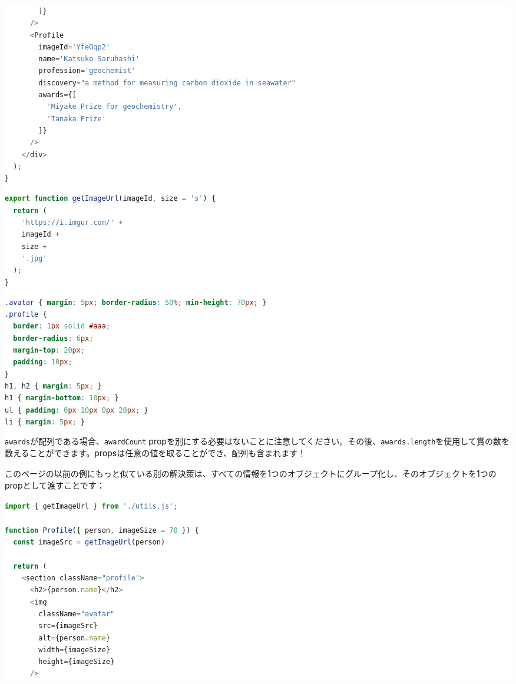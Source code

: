 ```js src/App.js
        ]}
      />
      <Profile
        imageId='YfeOqp2'
        name='Katsuko Saruhashi'
        profession='geochemist'
        discovery="a method for measuring carbon dioxide in seawater"
        awards={[
          'Miyake Prize for geochemistry',
          'Tanaka Prize'
        ]}
      />
    </div>
  );
}
```

```js src/utils.js
export function getImageUrl(imageId, size = 's') {
  return (
    'https://i.imgur.com/' +
    imageId +
    size +
    '.jpg'
  );
}
```

```css
.avatar { margin: 5px; border-radius: 50%; min-height: 70px; }
.profile {
  border: 1px solid #aaa;
  border-radius: 6px;
  margin-top: 20px;
  padding: 10px;
}
h1, h2 { margin: 5px; }
h1 { margin-bottom: 10px; }
ul { padding: 0px 10px 0px 20px; }
li { margin: 5px; }
```

</Sandpack>

`awards`が配列である場合、`awardCount` propを別にする必要はないことに注意してください。その後、`awards.length`を使用して賞の数を数えることができます。propsは任意の値を取ることができ、配列も含まれます！

このページの以前の例にもっと似ている別の解決策は、すべての情報を1つのオブジェクトにグループ化し、そのオブジェクトを1つのpropとして渡すことです：

<Sandpack>

```js src/App.js
import { getImageUrl } from './utils.js';

function Profile({ person, imageSize = 70 }) {
  const imageSrc = getImageUrl(person)

  return (
    <section className="profile">
      <h2>{person.name}</h2>
      <img
        className="avatar"
        src={imageSrc}
        alt={person.name}
        width={imageSize}
        height={imageSize}
      />
```